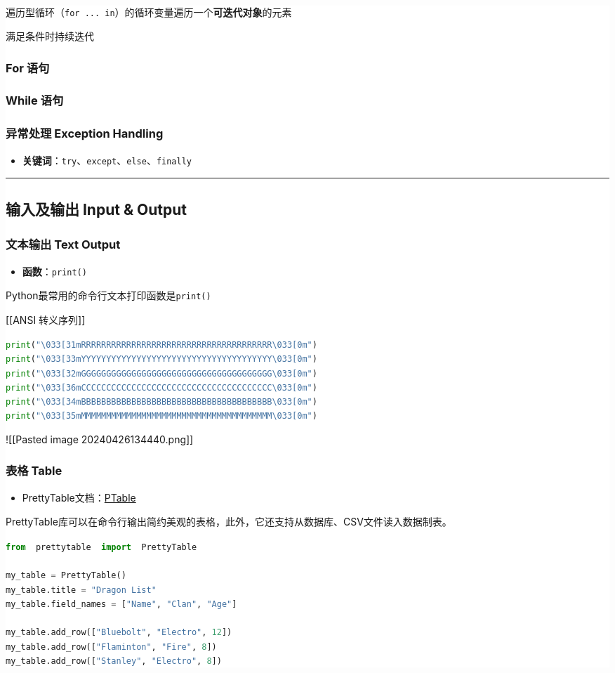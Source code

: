 遍历型循环（`for ... in`）的循环变量遍历一个**可迭代对象**的元素

```
```


满足条件时持续迭代

### For 语句


### While 语句



### 异常处理 Exception Handling

+ **关键词**：`try`、`except`、`else`、`finally`



---
## 输入及输出 Input & Output


### 文本输出 Text Output 

+ **函数**：`print()`

Python最常用的命令行文本打印函数是`print()`



[[ANSI 转义序列]]

```python
print("\033[31mRRRRRRRRRRRRRRRRRRRRRRRRRRRRRRRRRRRRRR\033[0m")
print("\033[33mYYYYYYYYYYYYYYYYYYYYYYYYYYYYYYYYYYYYYY\033[0m")
print("\033[32mGGGGGGGGGGGGGGGGGGGGGGGGGGGGGGGGGGGGGG\033[0m")
print("\033[36mCCCCCCCCCCCCCCCCCCCCCCCCCCCCCCCCCCCCCC\033[0m")
print("\033[34mBBBBBBBBBBBBBBBBBBBBBBBBBBBBBBBBBBBBBB\033[0m")
print("\033[35mMMMMMMMMMMMMMMMMMMMMMMMMMMMMMMMMMMMMMM\033[0m")
```

![[Pasted image 20240426134440.png]]

### 表格 Table

+ PrettyTable文档：[PTable](https://ptable.readthedocs.io/en/latest/tutorial.html)

PrettyTable库可以在命令行输出简约美观的表格，此外，它还支持从数据库、CSV文件读入数据制表。

```python
from  prettytable  import  PrettyTable

my_table = PrettyTable()
my_table.title = "Dragon List"
my_table.field_names = ["Name", "Clan", "Age"]

my_table.add_row(["Bluebolt", "Electro", 12])
my_table.add_row(["Flaminton", "Fire", 8])
my_table.add_row(["Stanley", "Electro", 8])
```
